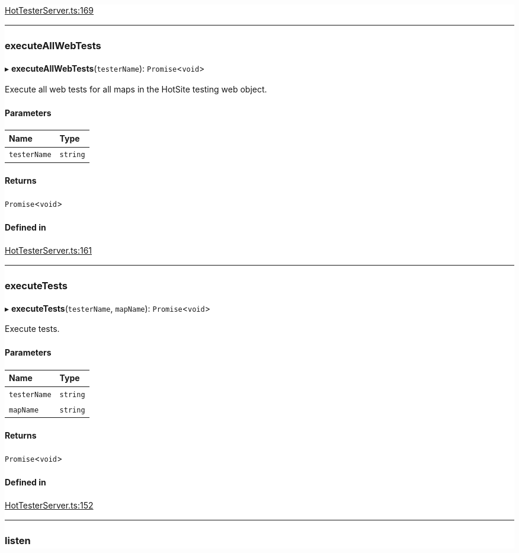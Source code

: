 [HotTesterServer.ts:169](https://github.com/OurFreeLight/HotStaq/blob/1bc3620/src/HotTesterServer.ts#L169)

___

### executeAllWebTests

▸ **executeAllWebTests**(`testerName`): `Promise`<`void`\>

Execute all web tests for all maps in the HotSite testing web object.

#### Parameters

| Name | Type |
| :------ | :------ |
| `testerName` | `string` |

#### Returns

`Promise`<`void`\>

#### Defined in

[HotTesterServer.ts:161](https://github.com/OurFreeLight/HotStaq/blob/1bc3620/src/HotTesterServer.ts#L161)

___

### executeTests

▸ **executeTests**(`testerName`, `mapName`): `Promise`<`void`\>

Execute tests.

#### Parameters

| Name | Type |
| :------ | :------ |
| `testerName` | `string` |
| `mapName` | `string` |

#### Returns

`Promise`<`void`\>

#### Defined in

[HotTesterServer.ts:152](https://github.com/OurFreeLight/HotStaq/blob/1bc3620/src/HotTesterServer.ts#L152)

___

### listen
